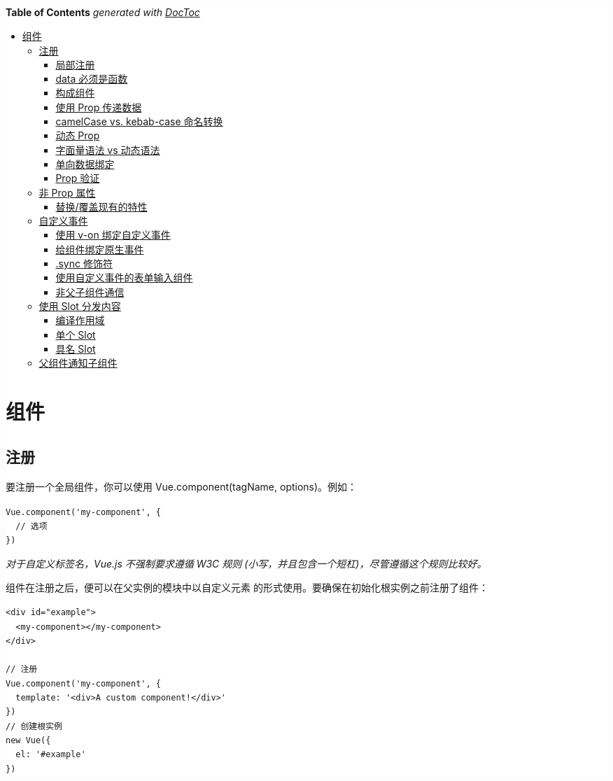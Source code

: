 

**Table of Contents**  *generated with [DocToc](https://github.com/thlorenz/doctoc)*

- [组件](#%E7%BB%84%E4%BB%B6)
  - [注册](#%E6%B3%A8%E5%86%8C)
    - [局部注册](#%E5%B1%80%E9%83%A8%E6%B3%A8%E5%86%8C)
    - [data 必须是函数](#data-%E5%BF%85%E9%A1%BB%E6%98%AF%E5%87%BD%E6%95%B0)
    - [构成组件](#%E6%9E%84%E6%88%90%E7%BB%84%E4%BB%B6)
    - [使用 Prop 传递数据](#%E4%BD%BF%E7%94%A8-prop-%E4%BC%A0%E9%80%92%E6%95%B0%E6%8D%AE)
    - [camelCase vs. kebab-case 命名转换](#camelcase-vs-kebab-case-%E5%91%BD%E5%90%8D%E8%BD%AC%E6%8D%A2)
    - [动态 Prop](#%E5%8A%A8%E6%80%81-prop)
    - [字面量语法 vs 动态语法](#%E5%AD%97%E9%9D%A2%E9%87%8F%E8%AF%AD%E6%B3%95-vs-%E5%8A%A8%E6%80%81%E8%AF%AD%E6%B3%95)
    - [单向数据绑定](#%E5%8D%95%E5%90%91%E6%95%B0%E6%8D%AE%E7%BB%91%E5%AE%9A)
    - [Prop 验证](#prop-%E9%AA%8C%E8%AF%81)
  - [非 Prop 属性](#%E9%9D%9E-prop-%E5%B1%9E%E6%80%A7)
    - [替换/覆盖现有的特性](#%E6%9B%BF%E6%8D%A2%E8%A6%86%E7%9B%96%E7%8E%B0%E6%9C%89%E7%9A%84%E7%89%B9%E6%80%A7)
  - [自定义事件](#%E8%87%AA%E5%AE%9A%E4%B9%89%E4%BA%8B%E4%BB%B6)
    - [使用 v-on 绑定自定义事件](#%E4%BD%BF%E7%94%A8-v-on-%E7%BB%91%E5%AE%9A%E8%87%AA%E5%AE%9A%E4%B9%89%E4%BA%8B%E4%BB%B6)
    - [给组件绑定原生事件](#%E7%BB%99%E7%BB%84%E4%BB%B6%E7%BB%91%E5%AE%9A%E5%8E%9F%E7%94%9F%E4%BA%8B%E4%BB%B6)
    - [.sync 修饰符](#sync-%E4%BF%AE%E9%A5%B0%E7%AC%A6)
    - [使用自定义事件的表单输入组件](#%E4%BD%BF%E7%94%A8%E8%87%AA%E5%AE%9A%E4%B9%89%E4%BA%8B%E4%BB%B6%E7%9A%84%E8%A1%A8%E5%8D%95%E8%BE%93%E5%85%A5%E7%BB%84%E4%BB%B6)
    - [非父子组件通信](#%E9%9D%9E%E7%88%B6%E5%AD%90%E7%BB%84%E4%BB%B6%E9%80%9A%E4%BF%A1)
  - [使用 Slot 分发内容](#%E4%BD%BF%E7%94%A8-slot-%E5%88%86%E5%8F%91%E5%86%85%E5%AE%B9)
    - [编译作用域](#%E7%BC%96%E8%AF%91%E4%BD%9C%E7%94%A8%E5%9F%9F)
    - [单个 Slot](#%E5%8D%95%E4%B8%AA-slot)
    - [具名 Slot](#%E5%85%B7%E5%90%8D-slot)
  - [父组件通知子组件](#%E7%88%B6%E7%BB%84%E4%BB%B6%E9%80%9A%E7%9F%A5%E5%AD%90%E7%BB%84%E4%BB%B6)



# 组件

## 注册

要注册一个全局组件，你可以使用 Vue.component(tagName, options)。例如：

	Vue.component('my-component', {
	  // 选项
	})

*对于自定义标签名，Vue.js 不强制要求遵循 W3C 规则 (小写，并且包含一个短杠)，尽管遵循这个规则比较好。*

组件在注册之后，便可以在父实例的模块中以自定义元素 <my-component></my-component> 的形式使用。要确保在初始化根实例之前注册了组件：

	<div id="example">
	  <my-component></my-component>
	</div>
	
	// 注册
	Vue.component('my-component', {
	  template: '<div>A custom component!</div>'
	})
	// 创建根实例
	new Vue({
	  el: '#example'
	})
